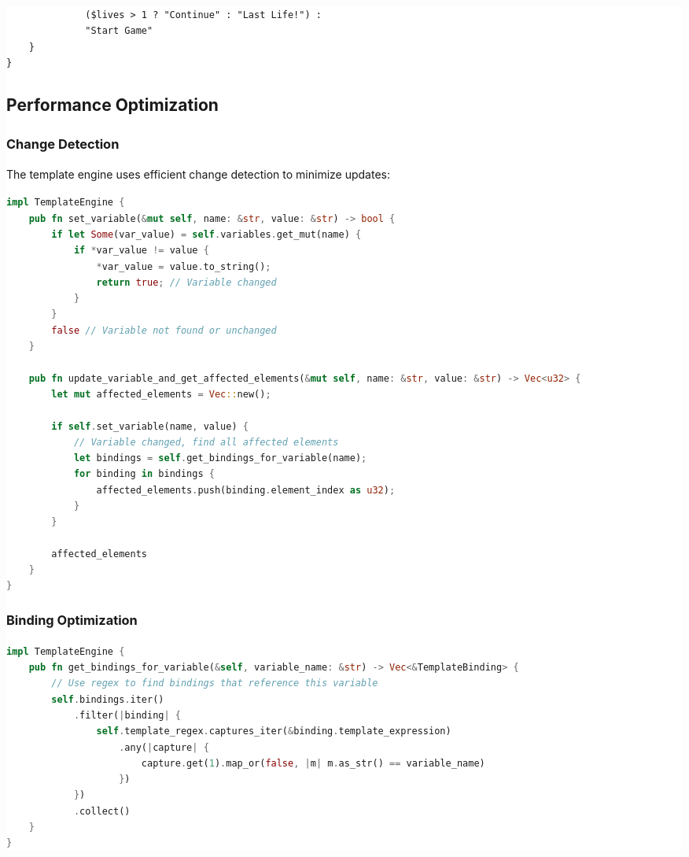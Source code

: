 ```kry
              ($lives > 1 ? "Continue" : "Last Life!") : 
              "Start Game"
    }
}
```

## Performance Optimization

### Change Detection

The template engine uses efficient change detection to minimize updates:

```rust
impl TemplateEngine {
    pub fn set_variable(&mut self, name: &str, value: &str) -> bool {
        if let Some(var_value) = self.variables.get_mut(name) {
            if *var_value != value {
                *var_value = value.to_string();
                return true; // Variable changed
            }
        }
        false // Variable not found or unchanged
    }
    
    pub fn update_variable_and_get_affected_elements(&mut self, name: &str, value: &str) -> Vec<u32> {
        let mut affected_elements = Vec::new();
        
        if self.set_variable(name, value) {
            // Variable changed, find all affected elements
            let bindings = self.get_bindings_for_variable(name);
            for binding in bindings {
                affected_elements.push(binding.element_index as u32);
            }
        }
        
        affected_elements
    }
}
```

### Binding Optimization

```rust
impl TemplateEngine {
    pub fn get_bindings_for_variable(&self, variable_name: &str) -> Vec<&TemplateBinding> {
        // Use regex to find bindings that reference this variable
        self.bindings.iter()
            .filter(|binding| {
                self.template_regex.captures_iter(&binding.template_expression)
                    .any(|capture| {
                        capture.get(1).map_or(false, |m| m.as_str() == variable_name)
                    })
            })
            .collect()
    }
}
```

